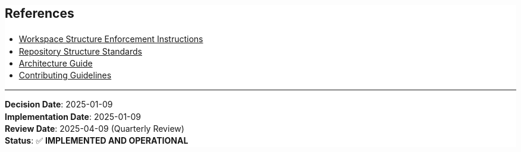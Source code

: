 ## References

- [Workspace Structure Enforcement Instructions](./../.github/instructions/WORKSPACE-STRUCTURE-ENFORCEMENT.instructions.md)
- [Repository Structure Standards](../reference/repository-structure-standards.md)
- [Architecture Guide](../reference/ARCHITECTURE_GUIDE.md)
- [Contributing Guidelines](../../CONTRIBUTING.md)

---

**Decision Date**: 2025-01-09  
**Implementation Date**: 2025-01-09  
**Review Date**: 2025-04-09 (Quarterly Review)  
**Status**: ✅ **IMPLEMENTED AND OPERATIONAL**
